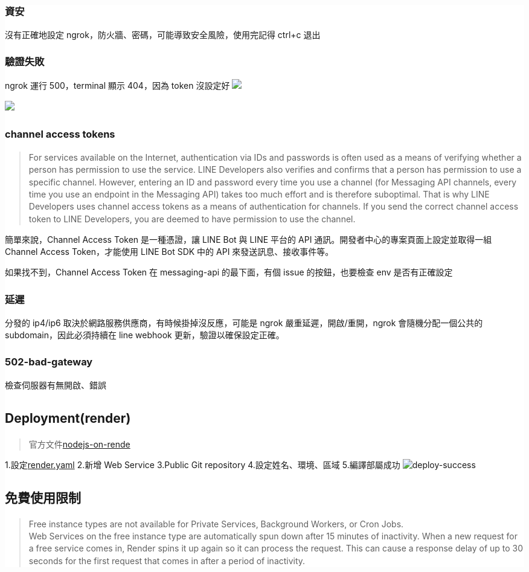 ### 資安

沒有正確地設定 ngrok，防火牆、密碼，可能導致安全風險，使用完記得 ctrl+c 退出

### 驗證失敗

ngrok 運行 500，terminal 顯示 404，因為 token 沒設定好
![](/images/500.jpg)

![](/images/404.jpg)

### channel access tokens

> For services available on the Internet, authentication via IDs and passwords is often used as a means of verifying whether a person has permission to use the service. LINE Developers also verifies and confirms that a person has permission to use a specific channel. However, entering an ID and password every time you use a channel (for Messaging API channels, every time you use an endpoint in the Messaging API) takes too much effort and is therefore suboptimal.
> That is why LINE Developers uses channel access tokens as a means of authentication for channels. If you send the correct channel access token to LINE Developers, you are deemed to have permission to use the channel.

簡單來說，Channel Access Token 是一種憑證，讓 LINE Bot 與 LINE 平台的 API 通訊。開發者中心的專案頁面上設定並取得一組 Channel Access Token，才能使用 LINE Bot SDK 中的 API 來發送訊息、接收事件等。

如果找不到，Channel Access Token 在 messaging-api 的最下面，有個 issue 的按鈕，也要檢查 env 是否有正確設定

### 延遲

分發的 ip4/ip6 取決於網路服務供應商，有時候掛掉沒反應，可能是 ngrok 嚴重延遲，開啟/重開，ngrok 會隨機分配一個公共的 subdomain，因此必須持續在 line webhook 更新，驗證以確保設定正確。

### 502-bad-gateway

檢查伺服器有無開啟、錯誤

## Deployment(render)

> 官方文件[nodejs-on-rende](https://github.com/haojiwu/line-bot-nodejs-on-render)

1.設定[render.yaml](https://github.com/chienniman/YouBikeNotify-Bot/blob/main/render.yaml) 
2.新增 Web Service
3.Public Git repository 
4.設定姓名、環境、區域 
5.編譯部屬成功
![deploy-success](https://user-images.githubusercontent.com/97031067/223740969-e16e8586-e53b-491b-9caf-0eee42233eaa.jpg)

## 免費使用限制

> Free instance types are not available for Private Services, Background Workers, or Cron Jobs.<br>
> Web Services on the free instance type are automatically spun down after 15 minutes of inactivity. When a new request for a free service comes in, Render spins it up again so it can process the request.
> This can cause a response delay of up to 30 seconds for the first request that comes in after a period of inactivity.<br>
